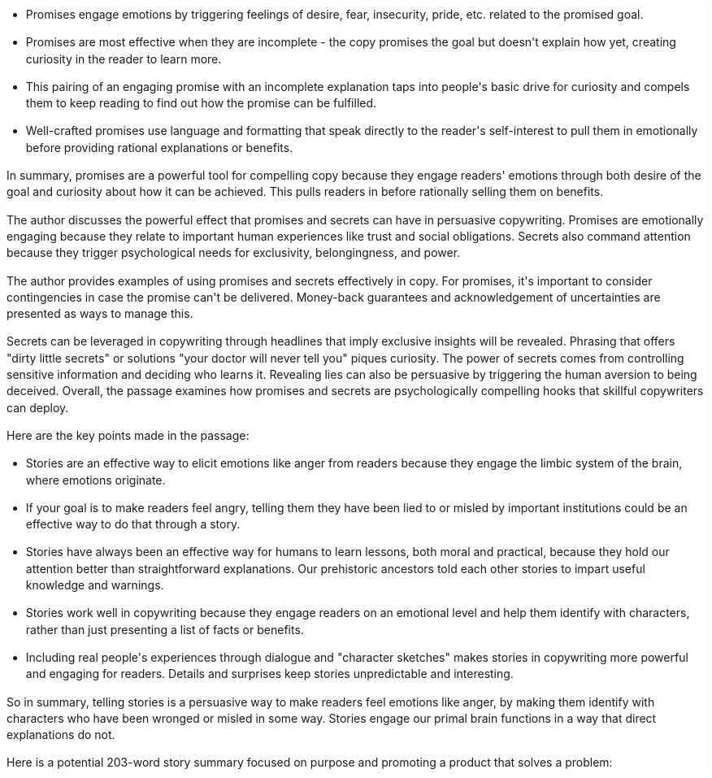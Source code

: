 - Promises engage emotions by triggering feelings of desire, fear, insecurity, pride, etc. related to the promised goal. 

- Promises are most effective when they are incomplete - the copy promises the goal but doesn't explain how yet, creating curiosity in the reader to learn more. 

- This pairing of an engaging promise with an incomplete explanation taps into people's basic drive for curiosity and compels them to keep reading to find out how the promise can be fulfilled. 

- Well-crafted promises use language and formatting that speak directly to the reader's self-interest to pull them in emotionally before providing rational explanations or benefits.

In summary, promises are a powerful tool for compelling copy because they engage readers' emotions through both desire of the goal and curiosity about how it can be achieved. This pulls readers in before rationally selling them on benefits.

 

The author discusses the powerful effect that promises and secrets can have in persuasive copywriting. Promises are emotionally engaging because they relate to important human experiences like trust and social obligations. Secrets also command attention because they trigger psychological needs for exclusivity, belongingness, and power. 

The author provides examples of using promises and secrets effectively in copy. For promises, it's important to consider contingencies in case the promise can't be delivered. Money-back guarantees and acknowledgement of uncertainties are presented as ways to manage this. 

Secrets can be leveraged in copywriting through headlines that imply exclusive insights will be revealed. Phrasing that offers "dirty little secrets" or solutions "your doctor will never tell you" piques curiosity. The power of secrets comes from controlling sensitive information and deciding who learns it. Revealing lies can also be persuasive by triggering the human aversion to being deceived. Overall, the passage examines how promises and secrets are psychologically compelling hooks that skillful copywriters can deploy.

 Here are the key points made in the passage:

- Stories are an effective way to elicit emotions like anger from readers because they engage the limbic system of the brain, where emotions originate. 

- If your goal is to make readers feel angry, telling them they have been lied to or misled by important institutions could be an effective way to do that through a story. 

- Stories have always been an effective way for humans to learn lessons, both moral and practical, because they hold our attention better than straightforward explanations. Our prehistoric ancestors told each other stories to impart useful knowledge and warnings.

- Stories work well in copywriting because they engage readers on an emotional level and help them identify with characters, rather than just presenting a list of facts or benefits. 

- Including real people's experiences through dialogue and "character sketches" makes stories in copywriting more powerful and engaging for readers. Details and surprises keep stories unpredictable and interesting.

So in summary, telling stories is a persuasive way to make readers feel emotions like anger, by making them identify with characters who have been wronged or misled in some way. Stories engage our primal brain functions in a way that direct explanations do not.

 Here is a potential 203-word story summary focused on purpose and promoting a product that solves a problem:
